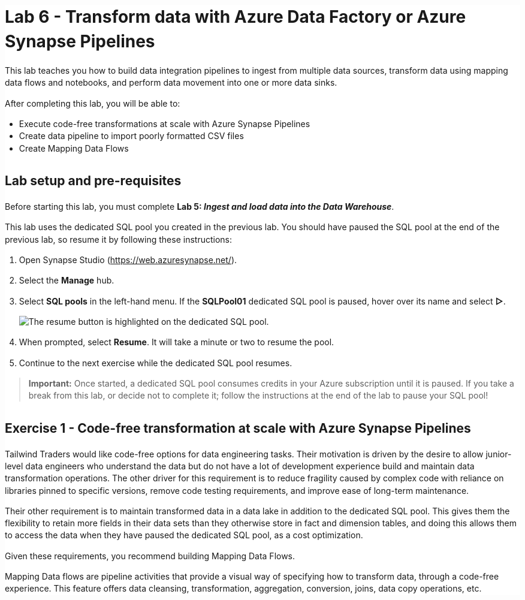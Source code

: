 # Lab 6 - Transform data with Azure Data Factory or Azure Synapse Pipelines

This lab teaches you how to build data integration pipelines to ingest from multiple data sources, transform data using mapping data flows and notebooks, and perform data movement into one or more data sinks.

After completing this lab, you will be able to:

- Execute code-free transformations at scale with Azure Synapse Pipelines
- Create data pipeline to import poorly formatted CSV files
- Create Mapping Data Flows

## Lab setup and pre-requisites

Before starting this lab, you must complete **Lab 5: *Ingest and load data into the Data Warehouse***.

This lab uses the dedicated SQL pool you created in the previous lab. You should have paused the SQL pool at the end of the previous lab, so resume it by following these instructions:

1. Open Synapse Studio (<https://web.azuresynapse.net/>).
2. Select the **Manage** hub.
3. Select **SQL pools** in the left-hand menu. If the **SQLPool01** dedicated SQL pool is paused, hover over its name and select **&#9655;**.

    ![The resume button is highlighted on the dedicated SQL pool.](images/resume-dedicated-sql-pool.png "Resume")

4. When prompted, select **Resume**. It will take a minute or two to resume the pool.
5. Continue to the next exercise while the dedicated SQL pool resumes.

> **Important:** Once started, a dedicated SQL pool consumes credits in your Azure subscription until it is paused. If you take a break from this lab, or decide not to complete it; follow the instructions at the end of the lab to pause your SQL pool!

## Exercise 1 - Code-free transformation at scale with Azure Synapse Pipelines

Tailwind Traders would like code-free options for data engineering tasks. Their motivation is driven by the desire to allow junior-level data engineers who understand the data but do not have a lot of development experience build and maintain data transformation operations. The other driver for this requirement is to reduce fragility caused by complex code with reliance on libraries pinned to specific versions, remove code testing requirements, and improve ease of long-term maintenance.

Their other requirement is to maintain transformed data in a data lake in addition to the dedicated SQL pool. This gives them the flexibility to retain more fields in their data sets than they otherwise store in fact and dimension tables, and doing this allows them to access the data when they have paused the dedicated SQL pool, as a cost optimization.

Given these requirements, you recommend building Mapping Data Flows.

Mapping Data flows are pipeline activities that provide a visual way of specifying how to transform data, through a code-free experience. This feature offers data cleansing, transformation, aggregation, conversion, joins, data copy operations, etc.
